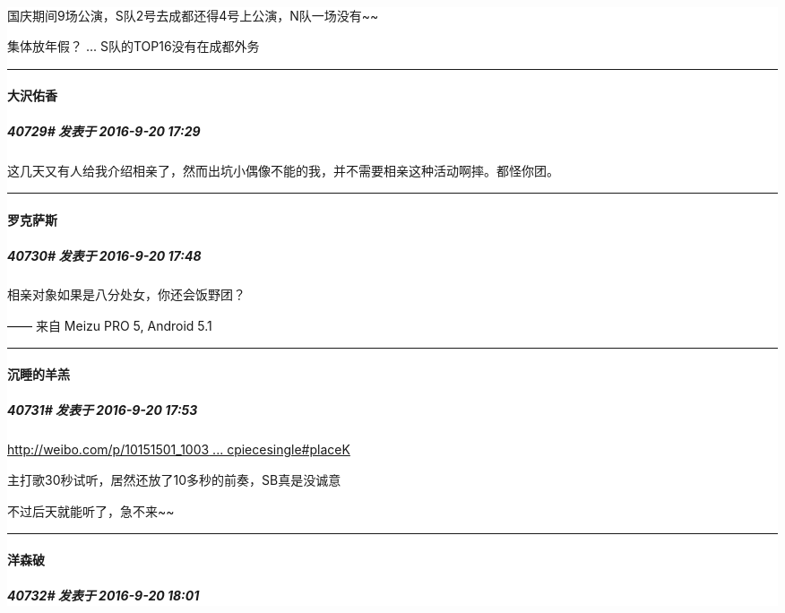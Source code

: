 国庆期间9场公演，S队2号去成都还得4号上公演，N队一场没有~~

集体放年假？ ...</blockquote>
S队的TOP16没有在成都外务







*****

####  大沢佑香  
##### 40729#       发表于 2016-9-20 17:29




这几天又有人给我介绍相亲了，然而出坑小偶像不能的我，并不需要相亲这种活动啊摔。都怪你团。







*****

####  罗克萨斯  
##### 40730#       发表于 2016-9-20 17:48




相亲对象如果是八分处女，你还会饭野团？

—— 来自 Meizu PRO 5, Android 5.1







*****

####  沉睡的羊羔  
##### 40731#       发表于 2016-9-20 17:53



[http://weibo.com/p/10151501_1003 ... cpiecesingle#placeK](http://weibo.com/p/10151501_100373066/home?from=page_100406_profile&amp;wvr=6&amp;mod=musicpiecesingle#placeK)

主打歌30秒试听，居然还放了10多秒的前奏，SB真是没诚意

不过后天就能听了，急不来~~







*****

####  洋森破  
##### 40732#       发表于 2016-9-20 18:01
